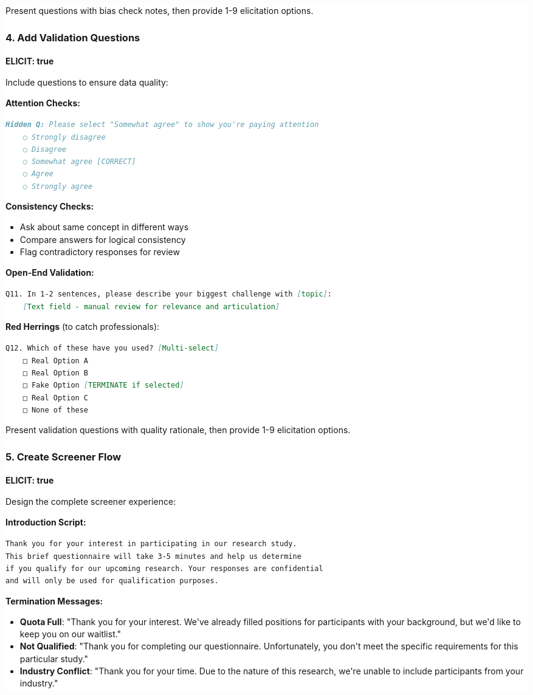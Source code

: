 Present questions with bias check notes, then provide 1-9 elicitation options.

### 4. Add Validation Questions
**ELICIT: true**

Include questions to ensure data quality:

**Attention Checks:**
```markdown
Hidden Q: Please select "Somewhat agree" to show you're paying attention
    ○ Strongly disagree
    ○ Disagree
    ○ Somewhat agree [CORRECT]
    ○ Agree
    ○ Strongly agree
```

**Consistency Checks:**
- Ask about same concept in different ways
- Compare answers for logical consistency
- Flag contradictory responses for review

**Open-End Validation:**
```markdown
Q11. In 1-2 sentences, please describe your biggest challenge with [topic]:
    [Text field - manual review for relevance and articulation]
```

**Red Herrings** (to catch professionals):
```markdown
Q12. Which of these have you used? [Multi-select]
    □ Real Option A
    □ Real Option B
    □ Fake Option [TERMINATE if selected]
    □ Real Option C
    □ None of these
```

Present validation questions with quality rationale, then provide 1-9 elicitation options.

### 5. Create Screener Flow
**ELICIT: true**

Design the complete screener experience:

**Introduction Script:**
```
Thank you for your interest in participating in our research study.
This brief questionnaire will take 3-5 minutes and help us determine
if you qualify for our upcoming research. Your responses are confidential
and will only be used for qualification purposes.
```

**Termination Messages:**
- **Quota Full**: "Thank you for your interest. We've already filled positions for participants with your background, but we'd like to keep you on our waitlist."
- **Not Qualified**: "Thank you for completing our questionnaire. Unfortunately, you don't meet the specific requirements for this particular study."
- **Industry Conflict**: "Thank you for your time. Due to the nature of this research, we're unable to include participants from your industry."
